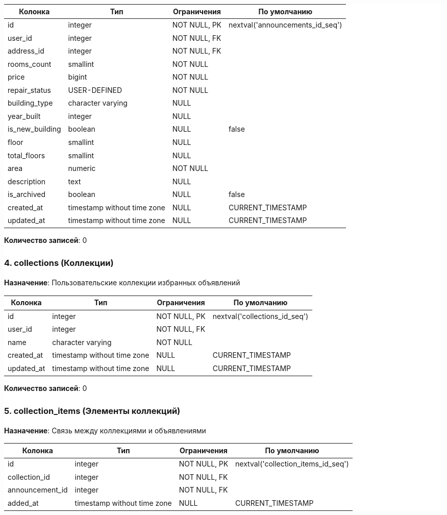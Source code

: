 | Колонка | Тип | Ограничения | По умолчанию |
|---------|-----|-------------|--------------|
| id | integer | NOT NULL, PK | nextval('announcements_id_seq') |
| user_id | integer | NOT NULL, FK | |
| address_id | integer | NOT NULL, FK | |
| rooms_count | smallint | NOT NULL | |
| price | bigint | NOT NULL | |
| repair_status | USER-DEFINED | NOT NULL | |
| building_type | character varying | NULL | |
| year_built | integer | NULL | |
| is_new_building | boolean | NULL | false |
| floor | smallint | NULL | |
| total_floors | smallint | NULL | |
| area | numeric | NOT NULL | |
| description | text | NULL | |
| is_archived | boolean | NULL | false |
| created_at | timestamp without time zone | NULL | CURRENT_TIMESTAMP |
| updated_at | timestamp without time zone | NULL | CURRENT_TIMESTAMP |

**Количество записей**: 0

### 4. collections (Коллекции)
**Назначение**: Пользовательские коллекции избранных объявлений

| Колонка | Тип | Ограничения | По умолчанию |
|---------|-----|-------------|--------------|
| id | integer | NOT NULL, PK | nextval('collections_id_seq') |
| user_id | integer | NOT NULL, FK | |
| name | character varying | NOT NULL | |
| created_at | timestamp without time zone | NULL | CURRENT_TIMESTAMP |
| updated_at | timestamp without time zone | NULL | CURRENT_TIMESTAMP |

**Количество записей**: 0

### 5. collection_items (Элементы коллекций)
**Назначение**: Связь между коллекциями и объявлениями

| Колонка | Тип | Ограничения | По умолчанию |
|---------|-----|-------------|--------------|
| id | integer | NOT NULL, PK | nextval('collection_items_id_seq') |
| collection_id | integer | NOT NULL, FK | |
| announcement_id | integer | NOT NULL, FK | |
| added_at | timestamp without time zone | NULL | CURRENT_TIMESTAMP |

